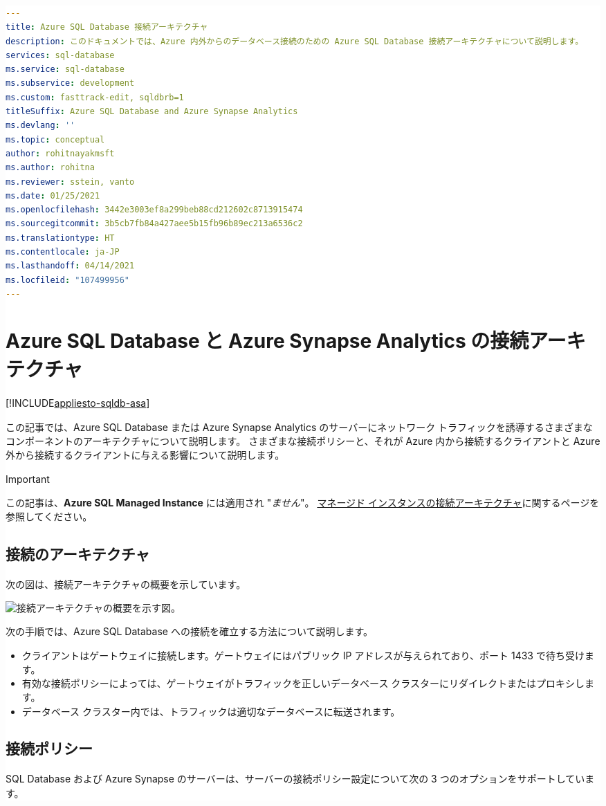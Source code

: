 ```yaml
---
title: Azure SQL Database 接続アーキテクチャ
description: このドキュメントでは、Azure 内外からのデータベース接続のための Azure SQL Database 接続アーキテクチャについて説明します。
services: sql-database
ms.service: sql-database
ms.subservice: development
ms.custom: fasttrack-edit, sqldbrb=1
titleSuffix: Azure SQL Database and Azure Synapse Analytics
ms.devlang: ''
ms.topic: conceptual
author: rohitnayakmsft
ms.author: rohitna
ms.reviewer: sstein, vanto
ms.date: 01/25/2021
ms.openlocfilehash: 3442e3003ef8a299beb88cd212602c8713915474
ms.sourcegitcommit: 3b5cb7fb84a427aee5b15fb96b89ec213a6536c2
ms.translationtype: HT
ms.contentlocale: ja-JP
ms.lasthandoff: 04/14/2021
ms.locfileid: "107499956"
---
```

# <a name="azure-sql-database-and-azure-synapse-analytics-connectivity-architecture"></a>Azure SQL Database と Azure Synapse Analytics の接続アーキテクチャ
[!INCLUDE[appliesto-sqldb-asa](../includes/appliesto-sqldb-asa.md)]

この記事では、Azure SQL Database または Azure Synapse Analytics のサーバーにネットワーク トラフィックを誘導するさまざまなコンポーネントのアーキテクチャについて説明します。 さまざまな接続ポリシーと、それが Azure 内から接続するクライアントと Azure 外から接続するクライアントに与える影響について説明します。

> [!IMPORTANT]
> この記事は、**Azure SQL Managed Instance** には適用され "*ません*"。 [マネージド インスタンスの接続アーキテクチャ](../managed-instance/connectivity-architecture-overview.md)に関するページを参照してください。

## <a name="connectivity-architecture"></a>接続のアーキテクチャ

次の図は、接続アーキテクチャの概要を示しています。

![接続アーキテクチャの概要を示す図。](./media/connectivity-architecture/connectivity-overview.png)

次の手順では、Azure SQL Database への接続を確立する方法について説明します。

- クライアントはゲートウェイに接続します。ゲートウェイにはパブリック IP アドレスが与えられており、ポート 1433 で待ち受けます。
- 有効な接続ポリシーによっては、ゲートウェイがトラフィックを正しいデータベース クラスターにリダイレクトまたはプロキシします。
- データベース クラスター内では、トラフィックは適切なデータベースに転送されます。

## <a name="connection-policy"></a>接続ポリシー

SQL Database および Azure Synapse のサーバーは、サーバーの接続ポリシー設定について次の 3 つのオプションをサポートしています。
